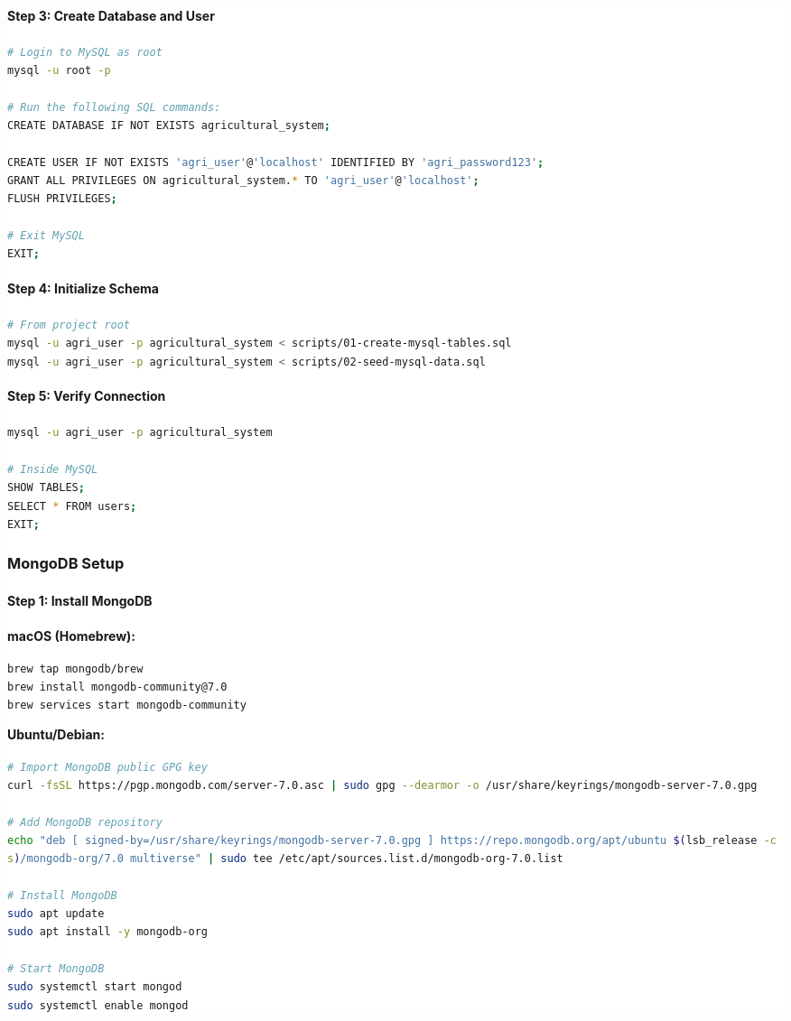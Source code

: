 #### Step 3: Create Database and User

```bash
# Login to MySQL as root
mysql -u root -p

# Run the following SQL commands:
CREATE DATABASE IF NOT EXISTS agricultural_system;

CREATE USER IF NOT EXISTS 'agri_user'@'localhost' IDENTIFIED BY 'agri_password123';
GRANT ALL PRIVILEGES ON agricultural_system.* TO 'agri_user'@'localhost';
FLUSH PRIVILEGES;

# Exit MySQL
EXIT;
```

#### Step 4: Initialize Schema

```bash
# From project root
mysql -u agri_user -p agricultural_system < scripts/01-create-mysql-tables.sql
mysql -u agri_user -p agricultural_system < scripts/02-seed-mysql-data.sql
```

#### Step 5: Verify Connection

```bash
mysql -u agri_user -p agricultural_system

# Inside MySQL
SHOW TABLES;
SELECT * FROM users;
EXIT;
```

### MongoDB Setup

#### Step 1: Install MongoDB

**macOS (Homebrew):**
```bash
brew tap mongodb/brew
brew install mongodb-community@7.0
brew services start mongodb-community
```

**Ubuntu/Debian:**
```bash
# Import MongoDB public GPG key
curl -fsSL https://pgp.mongodb.com/server-7.0.asc | sudo gpg --dearmor -o /usr/share/keyrings/mongodb-server-7.0.gpg

# Add MongoDB repository
echo "deb [ signed-by=/usr/share/keyrings/mongodb-server-7.0.gpg ] https://repo.mongodb.org/apt/ubuntu $(lsb_release -cs)/mongodb-org/7.0 multiverse" | sudo tee /etc/apt/sources.list.d/mongodb-org-7.0.list

# Install MongoDB
sudo apt update
sudo apt install -y mongodb-org

# Start MongoDB
sudo systemctl start mongod
sudo systemctl enable mongod
```
